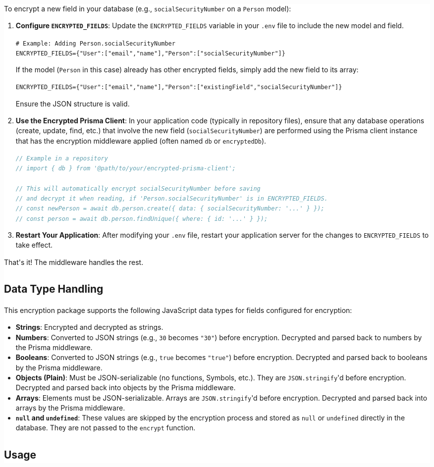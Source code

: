 To encrypt a new field in your database (e.g., `socialSecurityNumber` on a `Person` model):

1.  **Configure `ENCRYPTED_FIELDS`**: Update the `ENCRYPTED_FIELDS` variable in your `.env` file to include the new model and field.
    ```env
    # Example: Adding Person.socialSecurityNumber
    ENCRYPTED_FIELDS={"User":["email","name"],"Person":["socialSecurityNumber"]}
    ```
    If the model (`Person` in this case) already has other encrypted fields, simply add the new field to its array:
    ```env
    ENCRYPTED_FIELDS={"User":["email","name"],"Person":["existingField","socialSecurityNumber"]}
    ```
    Ensure the JSON structure is valid.

2.  **Use the Encrypted Prisma Client**: In your application code (typically in repository files), ensure that any database operations (create, update, find, etc.) that involve the new field (`socialSecurityNumber`) are performed using the Prisma client instance that has the encryption middleware applied (often named `db` or `encryptedDb`).
    ```typescript
    // Example in a repository
    // import { db } from '@path/to/your/encrypted-prisma-client';
    
    // This will automatically encrypt socialSecurityNumber before saving
    // and decrypt it when reading, if 'Person.socialSecurityNumber' is in ENCRYPTED_FIELDS.
    // const newPerson = await db.person.create({ data: { socialSecurityNumber: '...' } });
    // const person = await db.person.findUnique({ where: { id: '...' } });
    ```

3.  **Restart Your Application**: After modifying your `.env` file, restart your application server for the changes to `ENCRYPTED_FIELDS` to take effect.

That's it! The middleware handles the rest.

## Data Type Handling

This encryption package supports the following JavaScript data types for fields configured for encryption:

-   **Strings**: Encrypted and decrypted as strings.
-   **Numbers**: Converted to JSON strings (e.g., `30` becomes `"30"`) before encryption. Decrypted and parsed back to numbers by the Prisma middleware.
-   **Booleans**: Converted to JSON strings (e.g., `true` becomes `"true"`) before encryption. Decrypted and parsed back to booleans by the Prisma middleware.
-   **Objects (Plain)**: Must be JSON-serializable (no functions, Symbols, etc.). They are `JSON.stringify`'d before encryption. Decrypted and parsed back into objects by the Prisma middleware.
-   **Arrays**: Elements must be JSON-serializable. Arrays are `JSON.stringify`'d before encryption. Decrypted and parsed back into arrays by the Prisma middleware.
-   **`null` and `undefined`**: These values are skipped by the encryption process and stored as `null` or `undefined` directly in the database. They are not passed to the `encrypt` function.

## Usage
